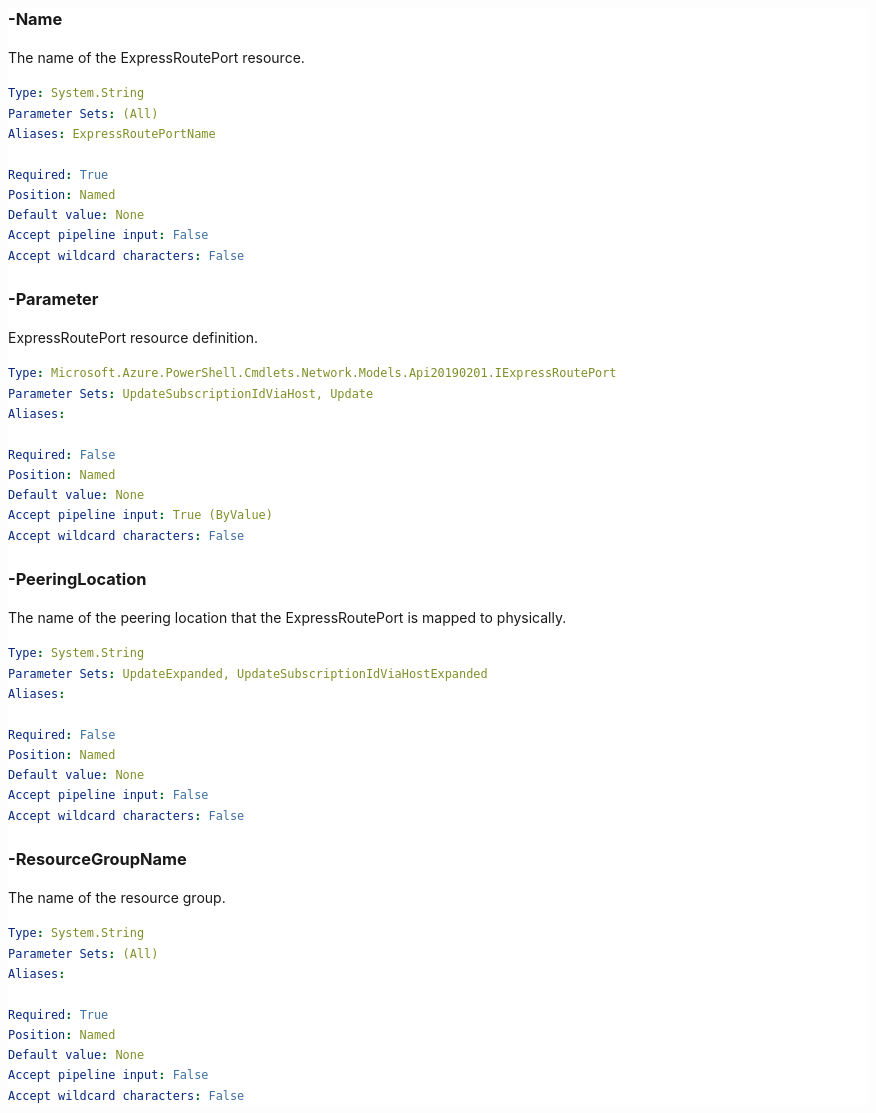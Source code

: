 ### -Name
The name of the ExpressRoutePort resource.

```yaml
Type: System.String
Parameter Sets: (All)
Aliases: ExpressRoutePortName

Required: True
Position: Named
Default value: None
Accept pipeline input: False
Accept wildcard characters: False
```

### -Parameter
ExpressRoutePort resource definition.

```yaml
Type: Microsoft.Azure.PowerShell.Cmdlets.Network.Models.Api20190201.IExpressRoutePort
Parameter Sets: UpdateSubscriptionIdViaHost, Update
Aliases:

Required: False
Position: Named
Default value: None
Accept pipeline input: True (ByValue)
Accept wildcard characters: False
```

### -PeeringLocation
The name of the peering location that the ExpressRoutePort is mapped to physically.

```yaml
Type: System.String
Parameter Sets: UpdateExpanded, UpdateSubscriptionIdViaHostExpanded
Aliases:

Required: False
Position: Named
Default value: None
Accept pipeline input: False
Accept wildcard characters: False
```

### -ResourceGroupName
The name of the resource group.

```yaml
Type: System.String
Parameter Sets: (All)
Aliases:

Required: True
Position: Named
Default value: None
Accept pipeline input: False
Accept wildcard characters: False
```
